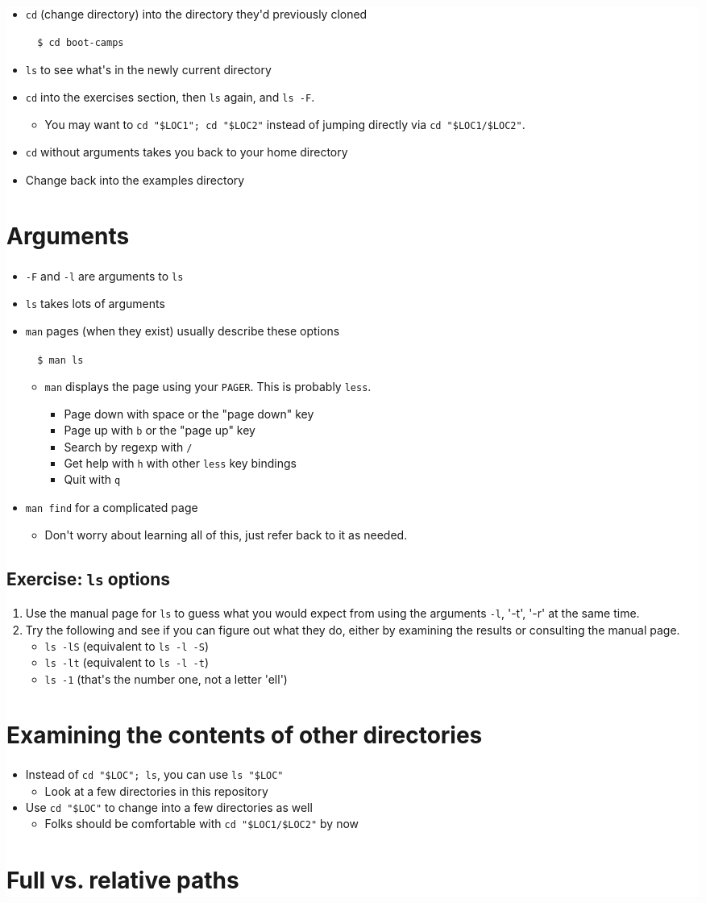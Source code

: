 * `cd` (change directory) into the directory they'd previously cloned

        $ cd boot-camps

* `ls` to see what's in the newly current directory
* `cd` into the exercises section, then `ls` again, and `ls -F`.
    * You may want to `cd "$LOC1"; cd "$LOC2"` instead of jumping
      directly via `cd "$LOC1/$LOC2"`.
* `cd` without arguments takes you back to your home directory
* Change back into the examples directory

# Arguments

* `-F` and `-l` are arguments to `ls`
* `ls` takes lots of arguments
* `man` pages (when they exist) usually describe these options

        $ man ls

    * `man` displays the page using your `PAGER`.  This is probably
      `less`.

        * Page down with space or the "page down" key
        * Page up with `b` or the "page up" key
        * Search by regexp with `/`
        * Get help with `h` with other `less` key bindings
        * Quit with `q`

* `man find` for a complicated page
    * Don't worry about learning all of this, just refer back to it as
      needed.

## Exercise: `ls` options

1. Use the manual page for `ls` to guess what you would expect from
   using the arguments `-l`, '-t', '-r' at the same time.
2. Try the following and see if you can figure out what they do,
   either by examining the results or consulting the manual page.
    * `ls -lS` (equivalent to `ls -l -S`)
    * `ls -lt` (equivalent to `ls -l -t`)
    * `ls -1`  (that's the number one, not a letter 'ell')

# Examining the contents of other directories

* Instead of `cd "$LOC"; ls`, you can use `ls "$LOC"`
    * Look at a few directories in this repository
* Use `cd "$LOC"` to change into a few directories as well
    * Folks should be comfortable with `cd "$LOC1/$LOC2"` by now

# Full vs. relative paths
